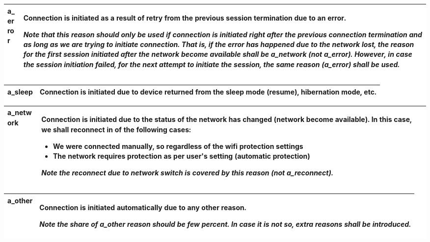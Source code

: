 <table>
  <thead>
    <tr>
      <th style="text-align:left">a_error</th>
      <th style="text-align:left">
        <p>Connection is initiated as a result of retry from the previous session
          termination due to an error.</p>
        <p><em>Note that this reason should only be used if connection is initiated right after the previous connection termination and as long as we are trying to initiate connection. That is, if the error has happened due to the network lost, the reason for the first session initiated after the network become available shall be a_network (not a_error). However, in case the session initiation failed, for the next attempt to initiate the session, the same reason (a_error) shall be used.</em>
        </p>
      </th>
    </tr>
  </thead>
  <tbody></tbody>
</table>

| a\_sleep | Connection is initiated due to device returned from the sleep mode \(resume\), hibernation mode, etc. |
| :--- | :--- |


<table>
  <thead>
    <tr>
      <th style="text-align:left">a_network</th>
      <th style="text-align:left">
        <p>Connection is initiated due to the status of the network has changed (network
          become available). In this case, we shall reconnect in of the following
          cases:</p>
        <ul>
          <li>We were connected manually, so regardless of the wifi protection settings</li>
          <li>The network requires protection as per user&apos;s setting (automatic
            protection)</li>
        </ul>
        <p><em>Note the reconnect due to network switch is covered by this reason (not a_reconnect).</em>
        </p>
      </th>
    </tr>
  </thead>
  <tbody></tbody>
</table>

<table>
  <thead>
    <tr>
      <th style="text-align:left">a_other</th>
      <th style="text-align:left">
        <p>Connection is initiated automatically due to any other reason.</p>
        <p><em>Note the share of a_other reason should be few percent. In case it is not so, extra reasons shall be introduced.</em>
        </p>
      </th>
    </tr>
  </thead>
  <tbody></tbody>
</table>

